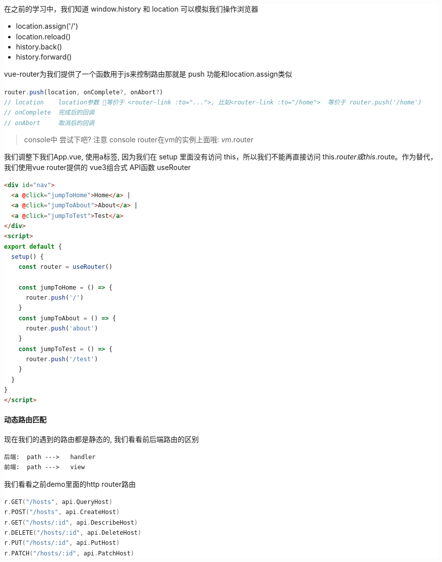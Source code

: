 在之前的学习中，我们知道 window.history 和 location 可以模拟我们操作浏览器
+ location.assign('/')
+ location.reload()
+ history.back()
+ history.forward()

vue-router为我们提供了一个函数用于js来控制路由那就是 push 功能和location.assign类似
```js
router.push(location, onComplete?, onAbort?)
// location    location参数 等价于 <router-link :to="...">, 比如<router-link :to="/home">  等价于 router.push('/home')
// onComplete  完成后的回调
// onAbort     取消后的回调
```

> console中 尝试下吧? 注意 console router在vm的实例上面哦: $vm.$router


我们调整下我们App.vue, 使用a标签, 因为我们在 setup 里面没有访问 this，所以我们不能再直接访问 this.$router 或 this.$route。作为替代，我们使用vue router提供的 vue3组合式 API函数 useRouter 
```html
<div id="nav">
  <a @click="jumpToHome">Home</a> |
  <a @click="jumpToAbout">About</a> |
  <a @click="jumpToTest">Test</a>
</div>
<script>
export default {
  setup() {
    const router = useRouter()

    const jumpToHome = () => {
      router.push('/')
    }
    const jumpToAbout = () => {
      router.push('about')
    }
    const jumpToTest = () => {
      router.push('/test')
    }
  }
}
</script>
```

#### 动态路由匹配

现在我们的遇到的路由都是静态的, 我们看看前后端路由的区别

```
后端:  path --->   handler
前端:  path --->   view
```

我们看看之前demo里面的http router路由
```go
r.GET("/hosts", api.QueryHost)
r.POST("/hosts", api.CreateHost)
r.GET("/hosts/:id", api.DescribeHost)
r.DELETE("/hosts/:id", api.DeleteHost)
r.PUT("/hosts/:id", api.PutHost)
r.PATCH("/hosts/:id", api.PatchHost)
```
